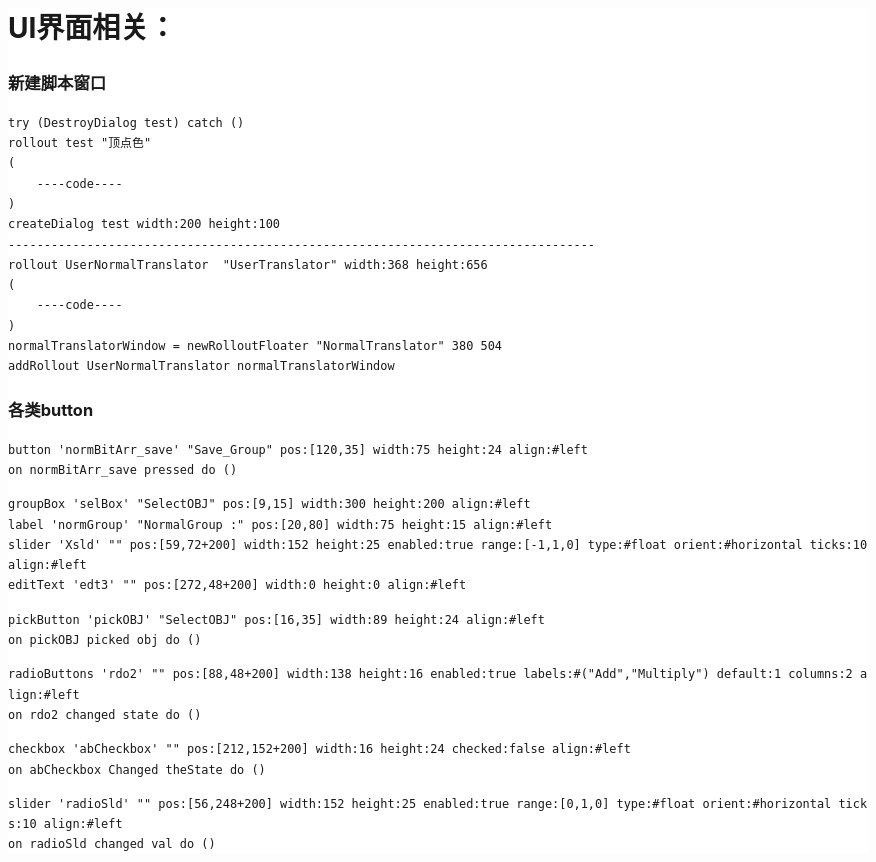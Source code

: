 # UI界面相关：

### 新建脚本窗口

```maxscript
try (DestroyDialog test) catch ()
rollout test "顶点色"
(
    ----code----
)
createDialog test width:200 height:100
----------------------------------------------------------------------------------
rollout UserNormalTranslator  "UserTranslator" width:368 height:656
(
    ----code----
)
normalTranslatorWindow = newRolloutFloater "NormalTranslator" 380 504
addRollout UserNormalTranslator normalTranslatorWindow
```

### 各类button

```maxscript
button 'normBitArr_save' "Save_Group" pos:[120,35] width:75 height:24 align:#left
on normBitArr_save pressed do ()
```

```maxscript
groupBox 'selBox' "SelectOBJ" pos:[9,15] width:300 height:200 align:#left  
label 'normGroup' "NormalGroup :" pos:[20,80] width:75 height:15 align:#left
slider 'Xsld' "" pos:[59,72+200] width:152 height:25 enabled:true range:[-1,1,0] type:#float orient:#horizontal ticks:10 align:#left
editText 'edt3' "" pos:[272,48+200] width:0 height:0 align:#left
```

```maxscript
pickButton 'pickOBJ' "SelectOBJ" pos:[16,35] width:89 height:24 align:#left
on pickOBJ picked obj do ()
```

```maxscript
radioButtons 'rdo2' "" pos:[88,48+200] width:138 height:16 enabled:true labels:#("Add","Multiply") default:1 columns:2 align:#left
on rdo2 changed state do ()
```

```maxscript
checkbox 'abCheckbox' "" pos:[212,152+200] width:16 height:24 checked:false align:#left
on abCheckbox Changed theState do ()
```

```maxscript
slider 'radioSld' "" pos:[56,248+200] width:152 height:25 enabled:true range:[0,1,0] type:#float orient:#horizontal ticks:10 align:#left
on radioSld changed val do ()
```
